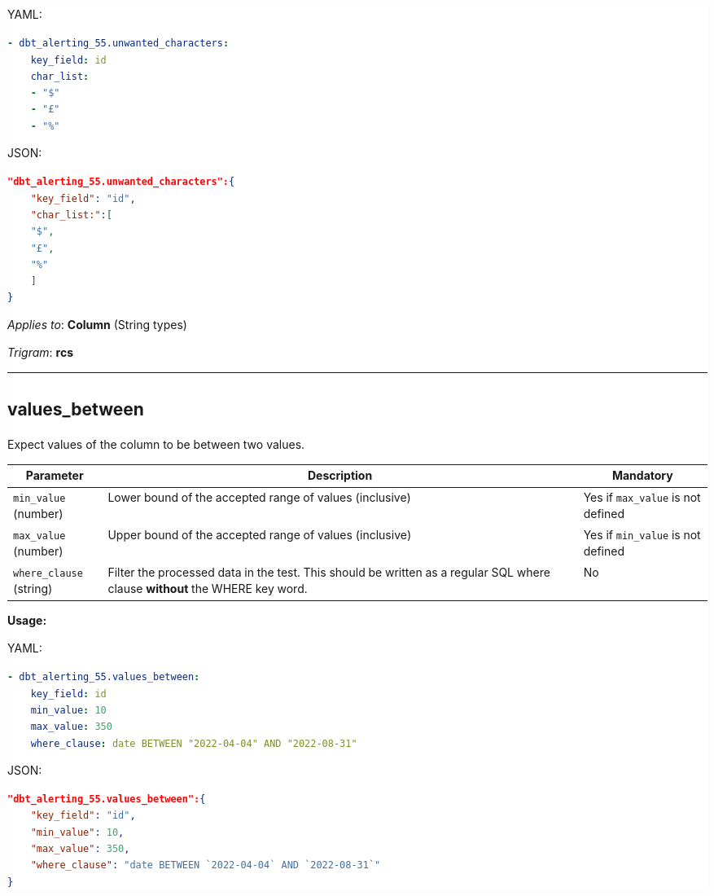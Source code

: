 YAML:
```yml
- dbt_alerting_55.unwanted_characters:
    key_field: id
    char_list:
    - "$"
    - "£"
    - "%"
```

JSON:
```json
"dbt_alerting_55.unwanted_characters":{
    "key_field": "id",
    "char_list:":[ 
    "$",
    "£",
    "%"
    ]
}
```

*Applies to*: **Column** (String types)

*Trigram*: **rcs**

------------------------------------------------------------------------------------------------

## **values_between**

Expect values of the column to be between two values.

| Parameter | Description | Mandatory |
|------------|-------------|-----------|
| `min_value` (number) | Lower bound of the accepted range of values (inclusive) | Yes if `max_value` is not defined
| `max_value` (number) | Upper bound of the accepted range of values (inclusive)| Yes if `min_value` is not defined
| `where_clause` (string) | Filter the processed data in the test. This should be written as a regular SQL where clause **without** the WHERE key word. | No


**Usage:**

YAML:
```yml
- dbt_alerting_55.values_between: 
    key_field: id
    min_value: 10
    max_value: 350
    where_clause: date BETWEEN "2022-04-04" AND "2022-08-31"

```

JSON:
```json
"dbt_alerting_55.values_between":{
    "key_field": "id",
    "min_value": 10,
    "max_value": 350,
    "where_clause": "date BETWEEN `2022-04-04` AND `2022-08-31`"
}
```
